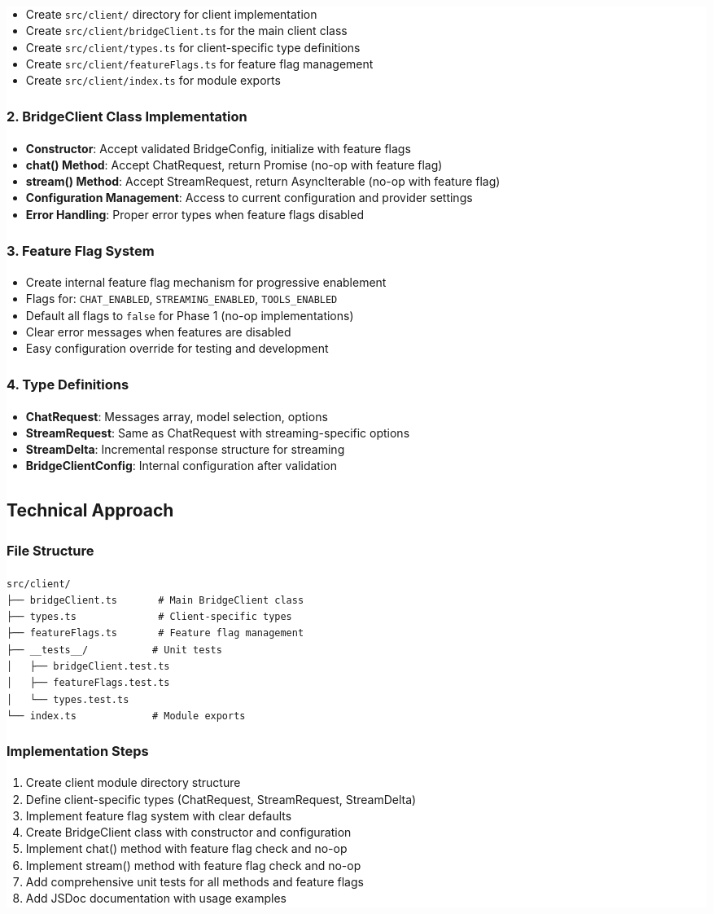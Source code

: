 - Create `src/client/` directory for client implementation
- Create `src/client/bridgeClient.ts` for the main client class
- Create `src/client/types.ts` for client-specific type definitions
- Create `src/client/featureFlags.ts` for feature flag management
- Create `src/client/index.ts` for module exports

### 2. BridgeClient Class Implementation

- **Constructor**: Accept validated BridgeConfig, initialize with feature flags
- **chat() Method**: Accept ChatRequest, return Promise<Message> (no-op with feature flag)
- **stream() Method**: Accept StreamRequest, return AsyncIterable<StreamDelta> (no-op with feature flag)
- **Configuration Management**: Access to current configuration and provider settings
- **Error Handling**: Proper error types when feature flags disabled

### 3. Feature Flag System

- Create internal feature flag mechanism for progressive enablement
- Flags for: `CHAT_ENABLED`, `STREAMING_ENABLED`, `TOOLS_ENABLED`
- Default all flags to `false` for Phase 1 (no-op implementations)
- Clear error messages when features are disabled
- Easy configuration override for testing and development

### 4. Type Definitions

- **ChatRequest**: Messages array, model selection, options
- **StreamRequest**: Same as ChatRequest with streaming-specific options
- **StreamDelta**: Incremental response structure for streaming
- **BridgeClientConfig**: Internal configuration after validation

## Technical Approach

### File Structure

```
src/client/
├── bridgeClient.ts       # Main BridgeClient class
├── types.ts              # Client-specific types
├── featureFlags.ts       # Feature flag management
├── __tests__/           # Unit tests
│   ├── bridgeClient.test.ts
│   ├── featureFlags.test.ts
│   └── types.test.ts
└── index.ts             # Module exports
```

### Implementation Steps

1. Create client module directory structure
2. Define client-specific types (ChatRequest, StreamRequest, StreamDelta)
3. Implement feature flag system with clear defaults
4. Create BridgeClient class with constructor and configuration
5. Implement chat() method with feature flag check and no-op
6. Implement stream() method with feature flag check and no-op
7. Add comprehensive unit tests for all methods and feature flags
8. Add JSDoc documentation with usage examples
